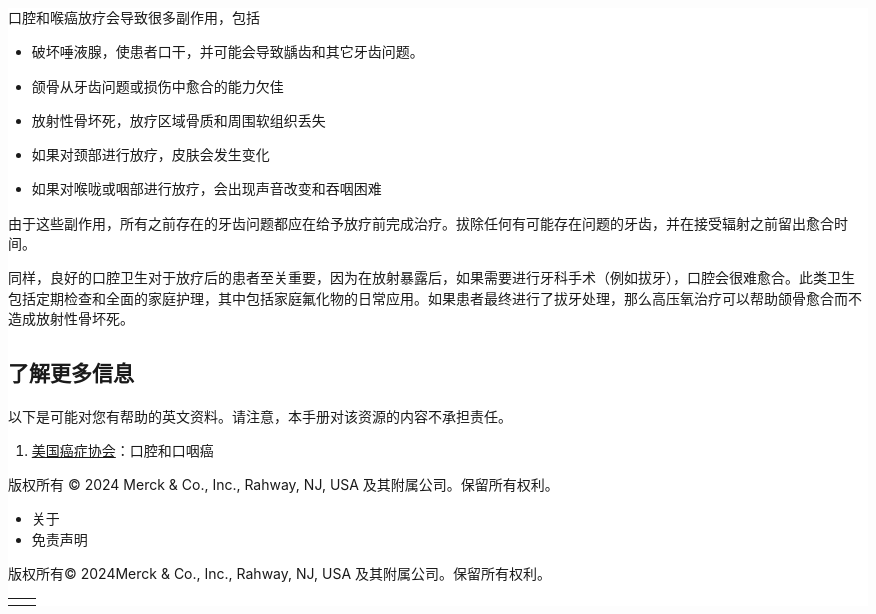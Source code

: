 口腔和喉癌放疗会导致很多副作用，包括

- 破坏唾液腺，使患者口干，并可能会导致龋齿和其它牙齿问题。

- 颌骨从牙齿问题或损伤中愈合的能力欠佳

- 放射性骨坏死，放疗区域骨质和周围软组织丢失

- 如果对颈部进行放疗，皮肤会发生变化

- 如果对喉咙或咽部进行放疗，会出现声音改变和吞咽困难


由于这些副作用，所有之前存在的牙齿问题都应在给予放疗前完成治疗。拔除任何有可能存在问题的牙齿，并在接受辐射之前留出愈合时间。

同样，良好的口腔卫生对于放疗后的患者至关重要，因为在放射暴露后，如果需要进行牙科手术（例如拔牙），口腔会很难愈合。此类卫生包括定期检查和全面的家庭护理，其中包括家庭氟化物的日常应用。如果患者最终进行了拔牙处理，那么高压氧治疗可以帮助颌骨愈合而不造成放射性骨坏死。

## 了解更多信息

以下是可能对您有帮助的英文资料。请注意，本手册对该资源的内容不承担责任。

1. [美国癌症协会](http://www.cancer.org/cancer/oral-cavity-and-oropharyngeal-cancer.html)：口腔和口咽癌




版权所有 © 2024
Merck & Co., Inc., Rahway, NJ, USA 及其附属公司。保留所有权利。

- 关于
- 免责声明

版权所有© 2024Merck & Co., Inc., Rahway, NJ, USA 及其附属公司。保留所有权利。

|     |     |
| --- | --- |
|  |  |
